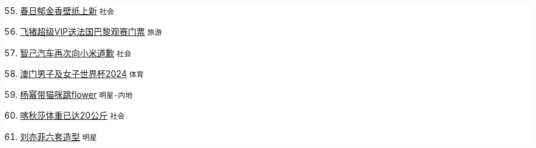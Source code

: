 55. [春日郁金香壁纸上新](https://m.weibo.cn/search?containerid=100103type%3D1%26t%3D10%26q%3D%23%E6%98%A5%E6%97%A5%E9%83%81%E9%87%91%E9%A6%99%E5%A3%81%E7%BA%B8%E4%B8%8A%E6%96%B0%23&stream_entry_id=31&isnewpage=1&extparam=seat%3D1%26dgr%3D0%26flag%3D0%26c_type%3D31%26band_rank%3D3%26cate%3D5001%26realpos%3D3%26stream_entry_id%3D31%26lcate%3D5001%26q%3D%2523%25E6%2598%25A5%25E6%2597%25A5%25E9%2583%2581%25E9%2587%2591%25E9%25A6%2599%25E5%25A3%2581%25E7%25BA%25B8%25E4%25B8%258A%25E6%2596%25B0%2523%26filter_type%3Drealtimehot%26pos%3D2%26display_time%3D1712664968%26pre_seqid%3D1712664968279013197185) `社会` 

56. [飞猪超级VIP送法国巴黎观赛门票](https://m.weibo.cn/search?containerid=100103type%3D1%26t%3D10%26q%3D%23%E9%A3%9E%E7%8C%AA%E8%B6%85%E7%BA%A7VIP%E9%80%81%E6%B3%95%E5%9B%BD%E5%B7%B4%E9%BB%8E%E8%A7%82%E8%B5%9B%E9%97%A8%E7%A5%A8%23&stream_entry_id=31&isnewpage=1&extparam=seat%3D1%26dgr%3D0%26adid%3D230437%26c_type%3D31%26band_rank%3D7%26filter_type%3Drealtimehot%26cate%3D5001%26is_ad_pos%3D1%26stream_entry_id%3D31%26lcate%3D5001%26q%3D%2523%25E9%25A3%259E%25E7%258C%25AA%25E8%25B6%2585%25E7%25BA%25A7VIP%25E9%2580%2581%25E6%25B3%2595%25E5%259B%25BD%25E5%25B7%25B4%25E9%25BB%258E%25E8%25A7%2582%25E8%25B5%259B%25E9%2597%25A8%25E7%25A5%25A8%2523%26topic_ad%3D1%26pos%3D7%26display_time%3D1712664968%26pre_seqid%3D1712664968279013197185) `旅游` 

57. [智己汽车再次向小米道歉](https://m.weibo.cn/search?containerid=100103type%3D1%26t%3D10%26q%3D%23%E6%99%BA%E5%B7%B1%E6%B1%BD%E8%BD%A6%E5%86%8D%E6%AC%A1%E5%90%91%E5%B0%8F%E7%B1%B3%E9%81%93%E6%AD%89%23&stream_entry_id=31&isnewpage=1&extparam=seat%3D1%26dgr%3D0%26flag%3D0%26c_type%3D31%26band_rank%3D19%26cate%3D5001%26realpos%3D19%26stream_entry_id%3D31%26lcate%3D5001%26q%3D%2523%25E6%2599%25BA%25E5%25B7%25B1%25E6%25B1%25BD%25E8%25BD%25A6%25E5%2586%258D%25E6%25AC%25A1%25E5%2590%2591%25E5%25B0%258F%25E7%25B1%25B3%25E9%2581%2593%25E6%25AD%2589%2523%26filter_type%3Drealtimehot%26pos%3D20%26display_time%3D1712664968%26pre_seqid%3D1712664968279013197185) `社会` 

58. [澳门男子及女子世界杯2024](https://m.weibo.cn/search?containerid=100103type%3D1%26t%3D10%26q%3D%23%E6%BE%B3%E9%97%A8%E7%94%B7%E5%AD%90%E5%8F%8A%E5%A5%B3%E5%AD%90%E4%B8%96%E7%95%8C%E6%9D%AF2024%23&stream_entry_id=31&isnewpage=1&extparam=seat%3D1%26dgr%3D0%26flag%3D0%26c_type%3D31%26band_rank%3D20%26cate%3D5001%26realpos%3D20%26stream_entry_id%3D31%26lcate%3D5001%26q%3D%2523%25E6%25BE%25B3%25E9%2597%25A8%25E7%2594%25B7%25E5%25AD%2590%25E5%258F%258A%25E5%25A5%25B3%25E5%25AD%2590%25E4%25B8%2596%25E7%2595%258C%25E6%259D%25AF2024%2523%26filter_type%3Drealtimehot%26pos%3D21%26display_time%3D1712664968%26pre_seqid%3D1712664968279013197185) `体育` 

59. [杨幂带猫咪跳flower](https://m.weibo.cn/search?containerid=100103type%3D1%26t%3D10%26q%3D%23%E6%9D%A8%E5%B9%82%E5%B8%A6%E7%8C%AB%E5%92%AA%E8%B7%B3flower%23&stream_entry_id=31&isnewpage=1&extparam=seat%3D1%26dgr%3D0%26flag%3D0%26c_type%3D31%26band_rank%3D27%26cate%3D5001%26realpos%3D27%26stream_entry_id%3D31%26lcate%3D5001%26q%3D%2523%25E6%259D%25A8%25E5%25B9%2582%25E5%25B8%25A6%25E7%258C%25AB%25E5%2592%25AA%25E8%25B7%25B3flower%2523%26filter_type%3Drealtimehot%26pos%3D28%26display_time%3D1712664968%26pre_seqid%3D1712664968279013197185) `明星-内地` 

60. [喀秋莎体重已达20公斤](https://m.weibo.cn/search?containerid=100103type%3D1%26t%3D10%26q%3D%23%E5%96%80%E7%A7%8B%E8%8E%8E%E4%BD%93%E9%87%8D%E5%B7%B2%E8%BE%BE20%E5%85%AC%E6%96%A4%23&stream_entry_id=31&isnewpage=1&extparam=seat%3D1%26dgr%3D0%26flag%3D0%26c_type%3D31%26band_rank%3D29%26cate%3D5001%26realpos%3D29%26stream_entry_id%3D31%26lcate%3D5001%26q%3D%2523%25E5%2596%2580%25E7%25A7%258B%25E8%258E%258E%25E4%25BD%2593%25E9%2587%258D%25E5%25B7%25B2%25E8%25BE%25BE20%25E5%2585%25AC%25E6%2596%25A4%2523%26filter_type%3Drealtimehot%26pos%3D30%26display_time%3D1712664968%26pre_seqid%3D1712664968279013197185) `社会` 

61. [刘亦菲六套造型](https://m.weibo.cn/search?containerid=100103type%3D1%26t%3D10%26q%3D%23%E5%88%98%E4%BA%A6%E8%8F%B2%E5%85%AD%E5%A5%97%E9%80%A0%E5%9E%8B%23&stream_entry_id=31&isnewpage=1&extparam=seat%3D1%26dgr%3D0%26flag%3D1%26c_type%3D31%26band_rank%3D33%26cate%3D5001%26realpos%3D33%26stream_entry_id%3D31%26lcate%3D5001%26q%3D%2523%25E5%2588%2598%25E4%25BA%25A6%25E8%258F%25B2%25E5%2585%25AD%25E5%25A5%2597%25E9%2580%25A0%25E5%259E%258B%2523%26filter_type%3Drealtimehot%26pos%3D34%26display_time%3D1712664968%26pre_seqid%3D1712664968279013197185) `明星` 

